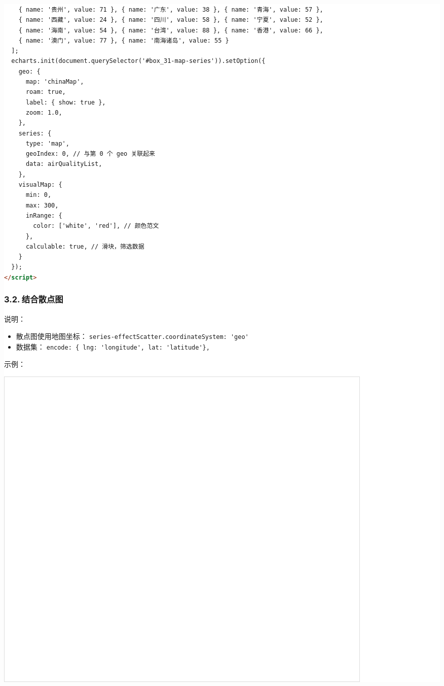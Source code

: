 ```html
    { name: '贵州', value: 71 }, { name: '广东', value: 38 }, { name: '青海', value: 57 },
    { name: '西藏', value: 24 }, { name: '四川', value: 58 }, { name: '宁夏', value: 52 },
    { name: '海南', value: 54 }, { name: '台湾', value: 88 }, { name: '香港', value: 66 },
    { name: '澳门', value: 77 }, { name: '南海诸岛', value: 55 }
  ];
  echarts.init(document.querySelector('#box_31-map-series')).setOption({
    geo: {
      map: 'chinaMap',
      roam: true,
      label: { show: true },
      zoom: 1.0,
    },
    series: {
      type: 'map',
      geoIndex: 0, // 与第 0 个 geo 关联起来
      data: airQualityList,
    },
    visualMap: {
      min: 0,
      max: 300,
      inRange: {
        color: ['white', 'red'], // 颜色范文
      },
      calculable: true, // 滑块，筛选数据
    }
  });
</script>
```

### 3.2. 结合散点图

说明：

* 散点图使用地图坐标： `series-effectScatter.coordinateSystem: 'geo'`
* 数据集： `encode: { lng: 'longitude', lat: 'latitude'},`

示例：

<div id="box_32-map-scatter" style="width: 700px; height: 600px; border: solid 1px #ddd;"></div>
<script type="module">
  const chinaMap = await fetch('https://raw.githubusercontent.com/apache/echarts/5.0.0-beta.1/map/json/china.json')
    .then((res) => res.json());
  echarts.registerMap('chinaMap', chinaMap);
  // airQualityList.${item}.name == chinaMap.features.${item}.properties.name
  const airQualityList = [
    { name: '北京', value: 39.92 }, { name: '天津', value: 39.13 }, { name: '上海', value: 31.22 },
    { name: '重庆', value: 66 }, { name: '河北', value: 147 }, { name: '河南', value: 113 },
    { name: '云南', value: 25.04 }, { name: '辽宁', value: 50 }, { name: '黑龙江', value: 114 },
    { name: '湖南', value: 175 }, { name: '安徽', value: 117 }, { name: '山东', value: 92 },
    { name: '新疆', value: 84 }, { name: '江苏', value: 67 }, { name: '浙江', value: 84 },
    { name: '江西', value: 96 }, { name: '湖北', value: 273 }, { name: '广西', value: 59 },
    { name: '甘肃', value: 99 }, { name: '山西', value: 39 }, { name: '内蒙古', value: 58 },
    { name: '陕西', value: 61 }, { name: '吉林', value: 51 }, { name: '福建', value: 29 },
    { name: '贵州', value: 71 }, { name: '广东', value: 38 }, { name: '青海', value: 57 },
    { name: '西藏', value: 24 }, { name: '四川', value: 58 }, { name: '宁夏', value: 52 },
    { name: '海南', value: 54 }, { name: '台湾', value: 88 }, { name: '香港', value: 66 },
    { name: '澳门', value: 77 }, { name: '南海诸岛', value: 55 }
  ];
  echarts.init(document.querySelector('#box_32-map-scatter')).setOption({
    dataset: {
      dimensions: ['name', 'longitude', 'latitude'],
      source: [
        { name: '湖北', longitude: 111.298572, latitude: 30.584355 }